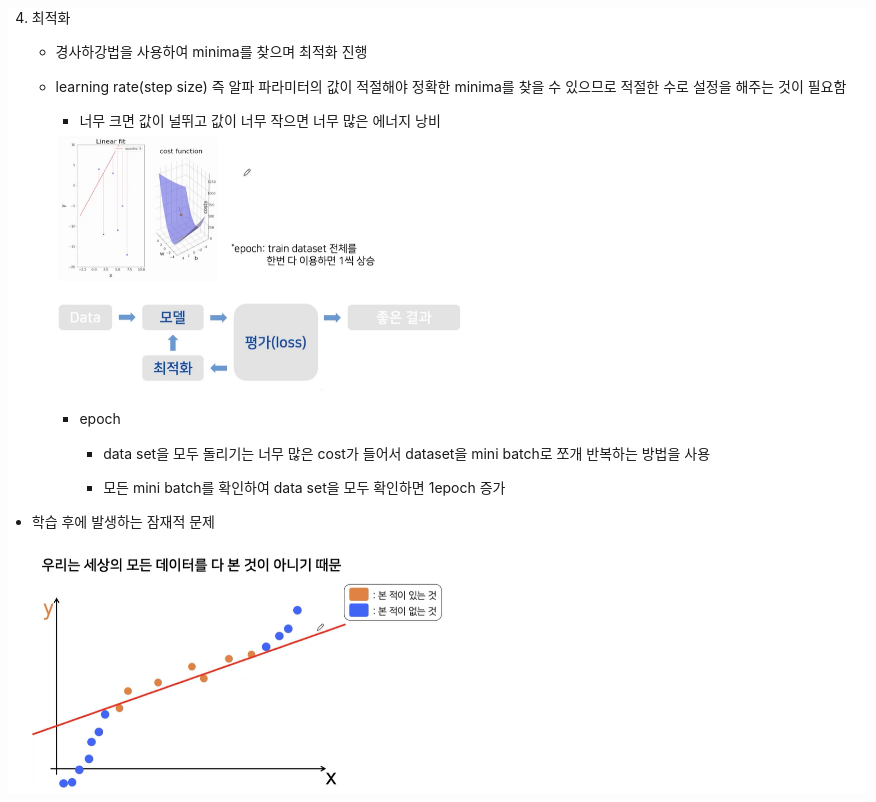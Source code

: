   4. 최적화
     
     - 경사하강법을 사용하여 minima를 찾으며 최적화 진행
     
     - learning rate(step size) 즉 알파 파라미터의 값이 적절해야 정확한 minima를 찾을 수 있으므로 적절한 수로 설정을 해주는 것이 필요함
       
       - 너무 크면 값이 널뛰고 값이 너무 작으면 너무 많은 에너지 낭비
       
       <img src="2.컴퓨터비전%20소개%20및%20컨볼루셔널%20뉴럴넷_assets/2023-02-23-14-04-44-image.png" title="" alt="" width="413">
       
       - epoch
         
         - data set을 모두 돌리기는 너무 많은 cost가 들어서 dataset을 mini batch로 쪼개 반복하는 방법을 사용
         
         - 모든 mini batch를 확인하여 data set을 모두 확인하면 1epoch 증가
  - 학습 후에 발생하는 잠재적 문제
    
    <img src="2.컴퓨터비전%20소개%20및%20컨볼루셔널%20뉴럴넷_assets/2023-02-23-14-07-34-image.png" title="" alt="" width="415">